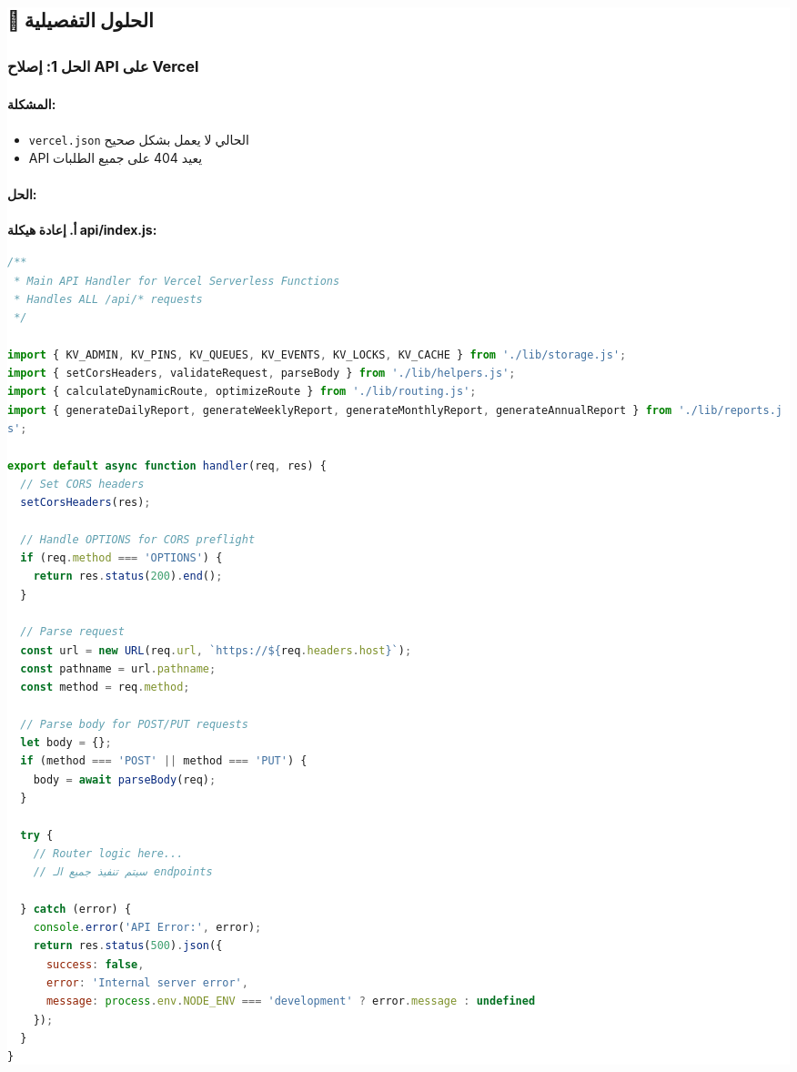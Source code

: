 
## 🔧 الحلول التفصيلية

### الحل 1: إصلاح API على Vercel

#### المشكلة:
- `vercel.json` الحالي لا يعمل بشكل صحيح
- API يعيد 404 على جميع الطلبات

#### الحل:

**أ. إعادة هيكلة api/index.js:**

```javascript
/**
 * Main API Handler for Vercel Serverless Functions
 * Handles ALL /api/* requests
 */

import { KV_ADMIN, KV_PINS, KV_QUEUES, KV_EVENTS, KV_LOCKS, KV_CACHE } from './lib/storage.js';
import { setCorsHeaders, validateRequest, parseBody } from './lib/helpers.js';
import { calculateDynamicRoute, optimizeRoute } from './lib/routing.js';
import { generateDailyReport, generateWeeklyReport, generateMonthlyReport, generateAnnualReport } from './lib/reports.js';

export default async function handler(req, res) {
  // Set CORS headers
  setCorsHeaders(res);

  // Handle OPTIONS for CORS preflight
  if (req.method === 'OPTIONS') {
    return res.status(200).end();
  }

  // Parse request
  const url = new URL(req.url, `https://${req.headers.host}`);
  const pathname = url.pathname;
  const method = req.method;

  // Parse body for POST/PUT requests
  let body = {};
  if (method === 'POST' || method === 'PUT') {
    body = await parseBody(req);
  }

  try {
    // Router logic here...
    // سيتم تنفيذ جميع الـ endpoints
    
  } catch (error) {
    console.error('API Error:', error);
    return res.status(500).json({
      success: false,
      error: 'Internal server error',
      message: process.env.NODE_ENV === 'development' ? error.message : undefined
    });
  }
}
```
